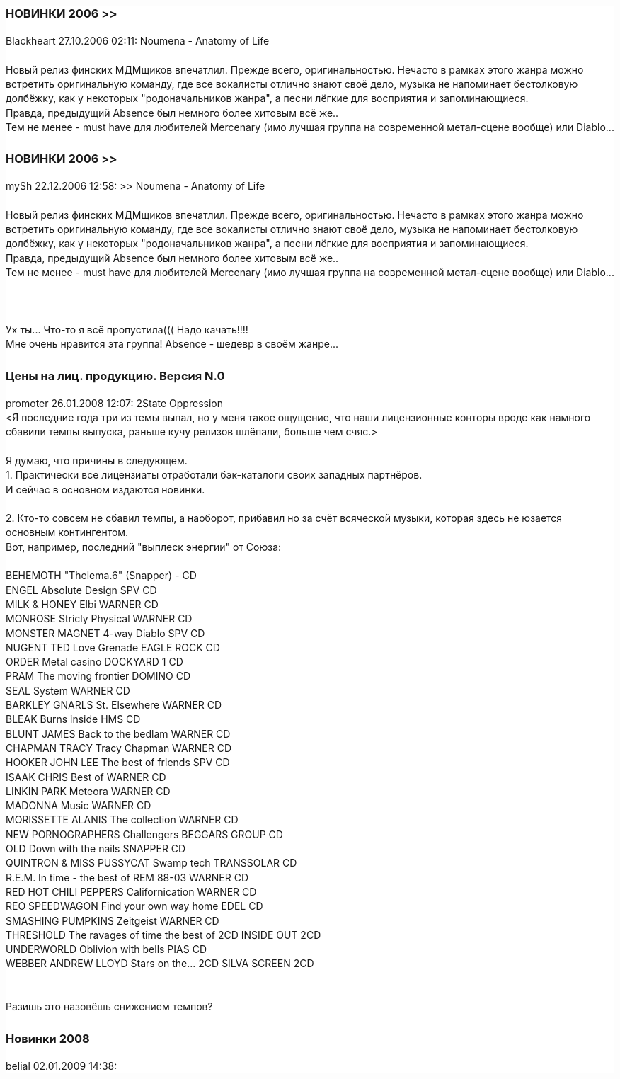 ### НОВИНКИ 2006 &gt;&gt;

Blackheart 27.10.2006 02:11:
Noumena - Anatomy of Life<BR><BR>Новый релиз финских МДМщиков впечатлил. Прежде всего, оригинальностью. Нечасто в рамках этого жанра можно встретить оригинальную команду, где все вокалисты отлично знают своё дело, музыка не напоминает бестолковую долбёжку, как у некоторых "родоначальников жанра", а песни лёгкие для восприятия и запоминающиеся. <BR>Правда, предыдущий Absence был немного более хитовым всё же..<BR>Тем не менее - must have для любителей Mercenary (имо лучшая группа на современной метал-сцене вообще) или Diablo...

### НОВИНКИ 2006 &gt;&gt;

mySh 22.12.2006 12:58:
&gt;&gt; Noumena - Anatomy of Life<BR><BR>Новый релиз финских МДМщиков впечатлил. Прежде всего, оригинальностью. Нечасто в рамках этого жанра можно встретить оригинальную команду, где все вокалисты отлично знают своё дело, музыка не напоминает бестолковую долбёжку, как у некоторых "родоначальников жанра", а песни лёгкие для восприятия и запоминающиеся. <BR>Правда, предыдущий Absence был немного более хитовым всё же..<BR>Тем не менее - must have для любителей Mercenary (имо лучшая группа на современной метал-сцене вообще) или Diablo...<BR><BR><BR><BR>Ух ты... Что-то я всё пропустила((( Надо качать!!!!<BR>Мне очень нравится эта группа! Absence -  шедевр в своём жанре...

### Цены на лиц. продукцию. Версия N.0

promoter 26.01.2008 12:07:
2State Oppression<BR>&lt;Я последние года три из темы выпал, но у меня такое ощущение, что наши лицензионные конторы вроде как намного сбавили темпы выпуска, раньше кучу релизов шлёпали, больше чем счяс.&gt;<BR><BR>Я думаю, что причины в следующем.<BR>1. Практически все лицензиаты отработали бэк-каталоги своих западных партнёров.<BR>И сейчас в основном издаются новинки.<BR><BR>2. Кто-то совсем не сбавил темпы, а наоборот, прибавил но за счёт всяческой музыки, которая здесь не юзается основным контингентом.<BR>Вот, например, последний "выплеск энергии" от Союза:<BR><BR>BEHEMOTH "Thelema.6" (Snapper) - CD<BR>ENGEL             Absolute Design   SPV          CD<BR>MILK & HONEY      Elbi              WARNER       CD<BR>MONROSE           Stricly Physical  WARNER       CD<BR>MONSTER MAGNET    4-way Diablo      SPV          CD<BR>NUGENT TED        Love Grenade      EAGLE ROCK   CD<BR>ORDER             Metal casino      DOCKYARD 1   CD<BR>PRAM              The moving frontier    DOMINO  CD<BR>SEAL              System            WARNER       CD<BR>BARKLEY GNARLS St. Elsewhere                   WARNER  CD<BR>BLEAK Burns inside                             HMS     CD<BR>BLUNT JAMES Back to the bedlam                 WARNER  CD<BR>CHAPMAN TRACY Tracy Chapman                    WARNER  CD<BR>HOOKER JOHN LEE The best of friends            SPV     CD<BR>ISAAK CHRIS Best of                            WARNER  CD<BR>LINKIN PARK Meteora                            WARNER  CD<BR>MADONNA Music                                  WARNER  CD<BR>MORISSETTE ALANIS The collection               WARNER  CD<BR>NEW PORNOGRAPHERS Challengers                  BEGGARS GROUP   CD<BR>OLD Down with the nails                        SNAPPER CD<BR>QUINTRON & MISS PUSSYCAT Swamp tech            TRANSSOLAR      CD<BR>R.E.M. In time - the best of REM 88-03         WARNER  CD<BR>RED HOT CHILI PEPPERS Californication          WARNER  CD<BR>REO SPEEDWAGON Find your own way home          EDEL    CD<BR>SMASHING PUMPKINS Zeitgeist                    WARNER  CD<BR>THRESHOLD The ravages of time the best of 2CD  INSIDE OUT      2CD<BR>UNDERWORLD Oblivion with bells                 PIAS    CD<BR>WEBBER ANDREW LLOYD Stars on the... 2CD        SILVA SCREEN    2CD<BR><BR><BR>Разишь это назовёшь снижением темпов?

### Новинки 2008

belial 02.01.2009 14:38: